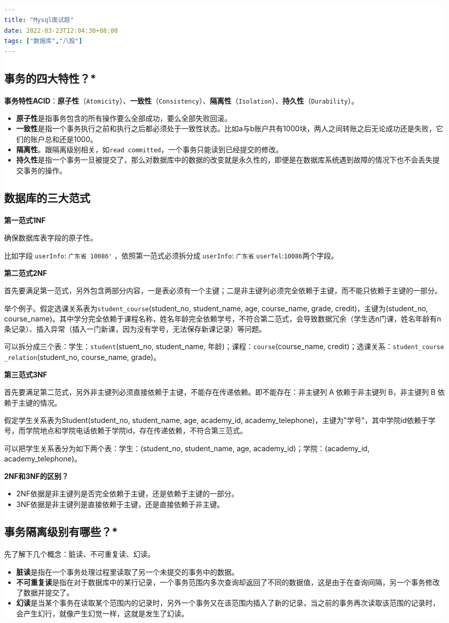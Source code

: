 ```yaml
---
title: "Mysql面试题"
date: 2022-03-23T12:04:30+08:00
tags: ["数据库","八股"]
---
```


## 事务的四大特性？*

**事务特性ACID**：**原子性**（`Atomicity`）、**一致性**（`Consistency`）、**隔离性**（`Isolation`）、**持久性**（`Durability`）。

* **原子性**是指事务包含的所有操作要么全部成功，要么全部失败回滚。
* **一致性**是指一个事务执行之前和执行之后都必须处于一致性状态。比如a与b账户共有1000块，两人之间转账之后无论成功还是失败，它们的账户总和还是1000。
* **隔离性**。跟隔离级别相关，如`read committed`，一个事务只能读到已经提交的修改。
* **持久性**是指一个事务一旦被提交了，那么对数据库中的数据的改变就是永久性的，即便是在数据库系统遇到故障的情况下也不会丢失提交事务的操作。

## 数据库的三大范式

**第一范式1NF**

确保数据库表字段的原子性。

比如字段 `userInfo`: `广东省 10086'` ，依照第一范式必须拆分成 `userInfo`: `广东省` `userTel`:`10086`两个字段。

**第二范式2NF**

首先要满足第一范式，另外包含两部分内容，一是表必须有一个主键；二是非主键列必须完全依赖于主键，而不能只依赖于主键的一部分。

举个例子。假定选课关系表为`student_course`\(student\_no, student\_name, age, course\_name, grade, credit\)，主键为\(student\_no, course\_name\)。其中学分完全依赖于课程名称，姓名年龄完全依赖学号，不符合第二范式，会导致数据冗余（学生选n门课，姓名年龄有n条记录）、插入异常（插入一门新课，因为没有学号，无法保存新课记录）等问题。

可以拆分成三个表：学生：`student`\(stuent\_no, student\_name, 年龄\)；课程：`course`\(course\_name, credit\)；选课关系：`student_course_relation`\(student\_no, course\_name, grade\)。

**第三范式3NF**

首先要满足第二范式，另外非主键列必须直接依赖于主键，不能存在传递依赖。即不能存在：非主键列 A 依赖于非主键列 B，非主键列 B 依赖于主键的情况。

假定学生关系表为Student\(student\_no, student\_name, age, academy\_id, academy\_telephone\)，主键为"学号"，其中学院id依赖于学号，而学院地点和学院电话依赖于学院id，存在传递依赖，不符合第三范式。

可以把学生关系表分为如下两个表：学生：\(student\_no, student\_name, age, academy\_id\)；学院：\(academy\_id, academy\_telephone\)。

**2NF和3NF的区别？**

* 2NF依据是非主键列是否完全依赖于主键，还是依赖于主键的一部分。
* 3NF依据是非主键列是直接依赖于主键，还是直接依赖于非主键。

## 事务隔离级别有哪些？*

先了解下几个概念：脏读、不可重复读、幻读。

* **脏读**是指在一个事务处理过程里读取了另一个未提交的事务中的数据。
* **不可重复读**是指在对于数据库中的某行记录，一个事务范围内多次查询却返回了不同的数据值，这是由于在查询间隔，另一个事务修改了数据并提交了。
* **幻读**是当某个事务在读取某个范围内的记录时，另外一个事务又在该范围内插入了新的记录，当之前的事务再次读取该范围的记录时，会产生幻行，就像产生幻觉一样，这就是发生了幻读。
